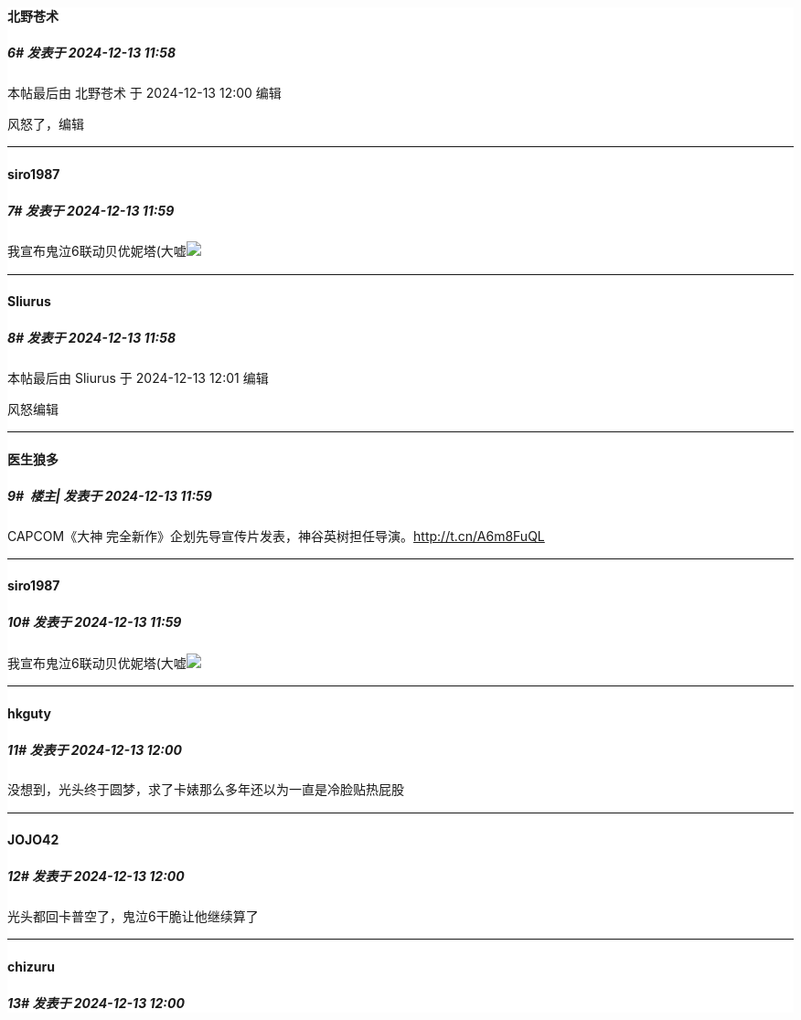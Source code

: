 ####  北野苍术  
##### 6#       发表于 2024-12-13 11:58

 本帖最后由 北野苍术 于 2024-12-13 12:00 编辑 

风怒了，编辑

*****

####  siro1987  
##### 7#       发表于 2024-12-13 11:59

我宣布鬼泣6联动贝优妮塔(大嘘<img src="https://static.saraba1st.com/image/smiley/face2017/037.png" referrerpolicy="no-referrer">

*****

####  Sliurus  
##### 8#       发表于 2024-12-13 11:58

 本帖最后由 Sliurus 于 2024-12-13 12:01 编辑 

风怒编辑

*****

####  医生狼多  
##### 9#         楼主| 发表于 2024-12-13 11:59

CAPCOM《大神 完全新作》企划先导宣传片发表，神谷英树担任导演。http://t.cn/A6m8FuQL ​​​

*****

####  siro1987  
##### 10#       发表于 2024-12-13 11:59

我宣布鬼泣6联动贝优妮塔(大嘘<img src="https://static.saraba1st.com/image/smiley/face2017/037.png" referrerpolicy="no-referrer">

*****

####  hkguty  
##### 11#       发表于 2024-12-13 12:00

没想到，光头终于圆梦，求了卡婊那么多年还以为一直是冷脸贴热屁股

*****

####  JOJO42  
##### 12#       发表于 2024-12-13 12:00

光头都回卡普空了，鬼泣6干脆让他继续算了

*****

####  chizuru  
##### 13#       发表于 2024-12-13 12:00
